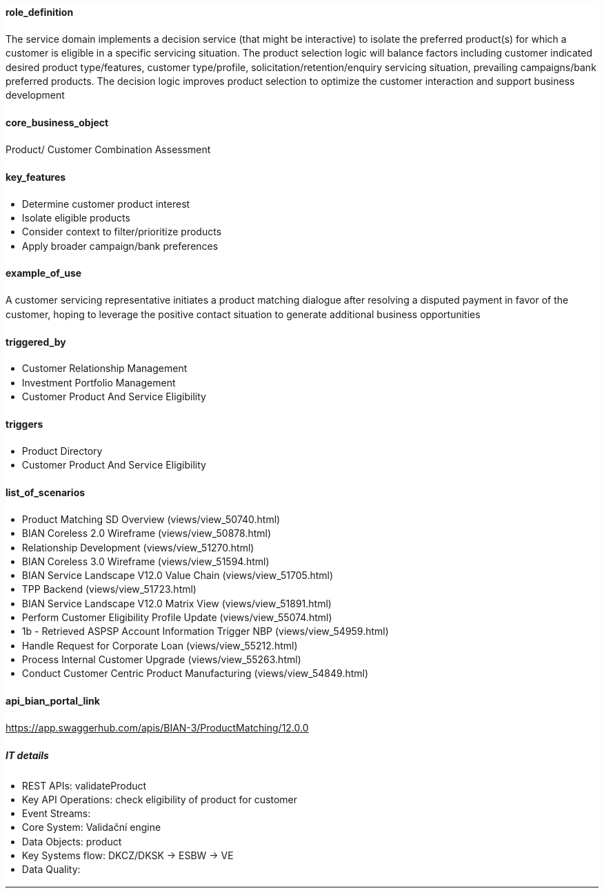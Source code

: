 #### role_definition
The service domain implements a decision service (that might be interactive) to isolate the preferred product(s) for which a customer is eligible in a specific servicing situation. The product selection logic will balance factors including customer indicated desired product type/features, customer type/profile, solicitation/retention/enquiry servicing situation, prevailing campaigns/bank preferred products. The decision logic improves product selection to optimize the customer interaction and support business development

#### core_business_object
Product/ Customer Combination Assessment

#### key_features
- Determine customer product interest
- Isolate eligible products
- Consider context to filter/prioritize products
- Apply broader campaign/bank preferences

#### example_of_use
A customer servicing representative initiates a product matching dialogue after resolving a disputed payment in favor of the customer, hoping to leverage the positive contact situation to generate additional business opportunities

#### triggered_by
- Customer Relationship Management
- Investment Portfolio Management
- Customer Product And Service Eligibility

#### triggers
- Product Directory
- Customer Product And Service Eligibility

#### list_of_scenarios
- Product Matching SD Overview (views/view_50740.html)
- BIAN Coreless 2.0 Wireframe (views/view_50878.html)
- Relationship Development (views/view_51270.html)
- BIAN Coreless 3.0 Wireframe (views/view_51594.html)
- BIAN Service Landscape V12.0 Value Chain (views/view_51705.html)
- TPP Backend (views/view_51723.html)
- BIAN Service Landscape V12.0 Matrix View (views/view_51891.html)
- Perform Customer Eligibility Profile Update (views/view_55074.html)
- 1b - Retrieved ASPSP Account Information Trigger NBP (views/view_54959.html)
- Handle Request for Corporate Loan (views/view_55212.html)
- Process Internal Customer Upgrade (views/view_55263.html)
- Conduct Customer Centric Product Manufacturing (views/view_54849.html)

#### api_bian_portal_link
https://app.swaggerhub.com/apis/BIAN-3/ProductMatching/12.0.0

##### IT details
- REST APIs:  validateProduct
- Key API Operations: check eligibility of product for customer
- Event Streams:  
- Core System: Validační engine
- Data Objects:  product
- Key Systems flow: DKCZ/DKSK -> ESBW -> VE
- Data Quality: 

---